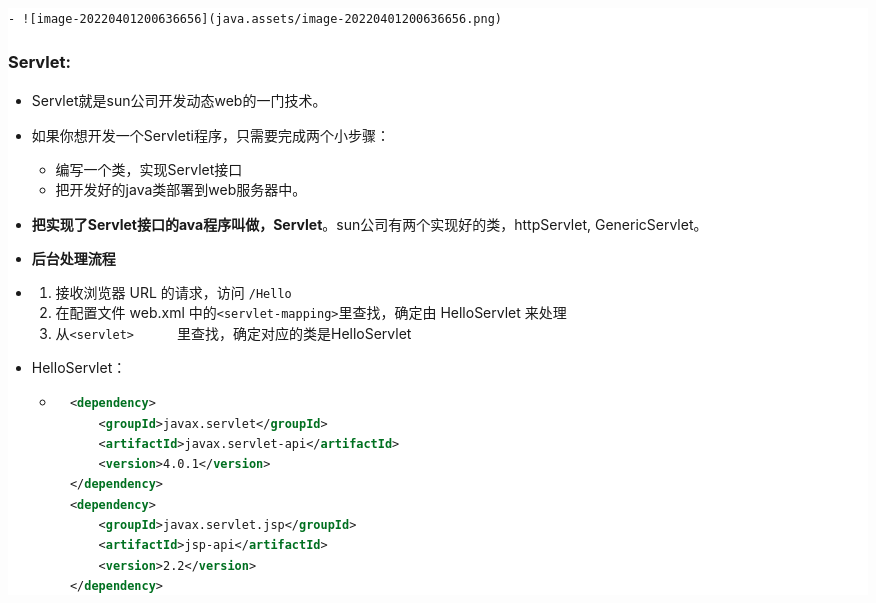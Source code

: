     - ![image-20220401200636656](java.assets/image-20220401200636656.png)

### Servlet:

- Servlet就是sun公司开发动态web的一门技术。

- 如果你想开发一个Servleti程序，只需要完成两个小步骤：

    - 编写一个类，实现Servlet接口
    - 把开发好的java类部署到web服务器中。

- **把实现了Servlet接口的ava程序叫做，Servlet**。sun公司有两个实现好的类，httpServlet, GenericServlet。

- **后台处理流程**

- 1. 接收浏览器 URL 的请求，访问 `/Hello`
    2. 在配置文件 web.xml      中的`<servlet-mapping>`里查找，确定由 HelloServlet 来处理
    3. 从`<servlet>      `里查找，确定对应的类是HelloServlet

- HelloServlet：

    - ```xml
        <dependency>
            <groupId>javax.servlet</groupId>
            <artifactId>javax.servlet-api</artifactId>
            <version>4.0.1</version>
        </dependency>
        <dependency>
            <groupId>javax.servlet.jsp</groupId>
            <artifactId>jsp-api</artifactId>
            <version>2.2</version>
        </dependency>
        ```
